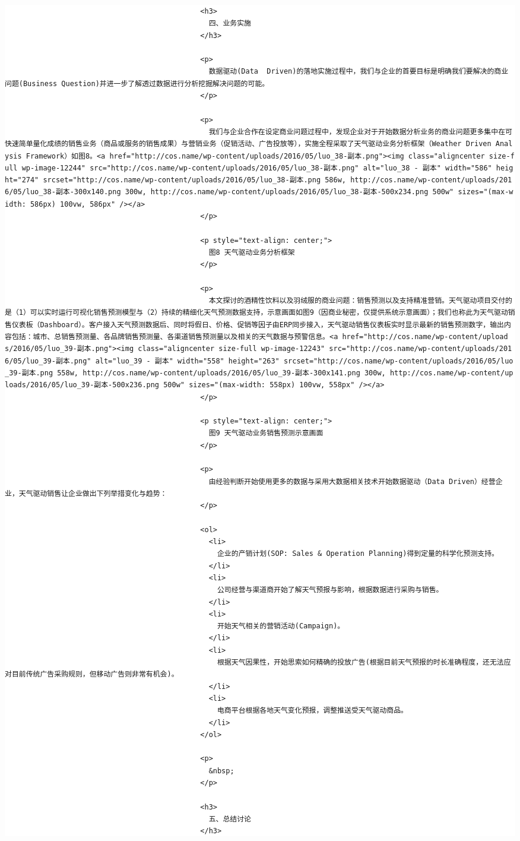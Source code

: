                                                   <h3>
                                                    四、业务实施
                                                  </h3>
                                                  
                                                  <p>
                                                    数据驱动(Data  Driven)的落地实施过程中，我们与企业的首要目标是明确我们要解决的商业问题(Business Question)并进一步了解透过数据进行分析挖掘解决问题的可能。
                                                  </p>
                                                  
                                                  <p>
                                                    我们与企业合作在设定商业问题过程中，发现企业对于开始数据分析业务的商业问题更多集中在可快速简单量化成绩的销售业务（商品或服务的销售成果）与营销业务（促销活动、广告投放等），实施全程采取了天气驱动业务分析框架（Weather Driven Analysis Framework）如图8。<a href="http://cos.name/wp-content/uploads/2016/05/luo_38-副本.png"><img class="aligncenter size-full wp-image-12244" src="http://cos.name/wp-content/uploads/2016/05/luo_38-副本.png" alt="luo_38 - 副本" width="586" height="274" srcset="http://cos.name/wp-content/uploads/2016/05/luo_38-副本.png 586w, http://cos.name/wp-content/uploads/2016/05/luo_38-副本-300x140.png 300w, http://cos.name/wp-content/uploads/2016/05/luo_38-副本-500x234.png 500w" sizes="(max-width: 586px) 100vw, 586px" /></a>
                                                  </p>
                                                  
                                                  <p style="text-align: center;">
                                                    图8 天气驱动业务分析框架
                                                  </p>
                                                  
                                                  <p>
                                                    本文探讨的酒精性饮料以及羽绒服的商业问题：销售预测以及支持精准营销。天气驱动项目交付的是（1）可以实时运行可视化销售预测模型与（2）持续的精细化天气预测数据支持，示意画面如图9（因商业秘密，仅提供系统示意画面）；我们也称此为天气驱动销售仪表板（Dashboard）。客户接入天气预测数据后、同时将假日、价格、促销等因子由ERP同步接入，天气驱动销售仪表板实时显示最新的销售预测数字，输出内容包括：城市、总销售预测量、各品牌销售预测量、各渠道销售预测量以及相关的天气数据与预警信息。<a href="http://cos.name/wp-content/uploads/2016/05/luo_39-副本.png"><img class="aligncenter size-full wp-image-12243" src="http://cos.name/wp-content/uploads/2016/05/luo_39-副本.png" alt="luo_39 - 副本" width="558" height="263" srcset="http://cos.name/wp-content/uploads/2016/05/luo_39-副本.png 558w, http://cos.name/wp-content/uploads/2016/05/luo_39-副本-300x141.png 300w, http://cos.name/wp-content/uploads/2016/05/luo_39-副本-500x236.png 500w" sizes="(max-width: 558px) 100vw, 558px" /></a>
                                                  </p>
                                                  
                                                  <p style="text-align: center;">
                                                    图9 天气驱动业务销售预测示意画面
                                                  </p>
                                                  
                                                  <p>
                                                    由经验判断开始使用更多的数据与采用大数据相关技术开始数据驱动（Data Driven）经营企业，天气驱动销售让企业做出下列举措变化与趋势：
                                                  </p>
                                                  
                                                  <ol>
                                                    <li>
                                                      企业的产销计划(SOP: Sales & Operation Planning)得到定量的科学化预测支持。
                                                    </li>
                                                    <li>
                                                      公司经营与渠道商开始了解天气预报与影响，根据数据进行采购与销售。
                                                    </li>
                                                    <li>
                                                      开始天气相关的营销活动(Campaign)。
                                                    </li>
                                                    <li>
                                                      根据天气因果性，开始思索如何精确的投放广告(根据目前天气预报的时长准确程度，还无法应对目前传统广告采购规则，但移动广告则非常有机会)。
                                                    </li>
                                                    <li>
                                                      电商平台根据各地天气变化预报，调整推送受天气驱动商品。
                                                    </li>
                                                  </ol>
                                                  
                                                  <p>
                                                    &nbsp;
                                                  </p>
                                                  
                                                  <h3>
                                                    五、总结讨论
                                                  </h3>
                                                  